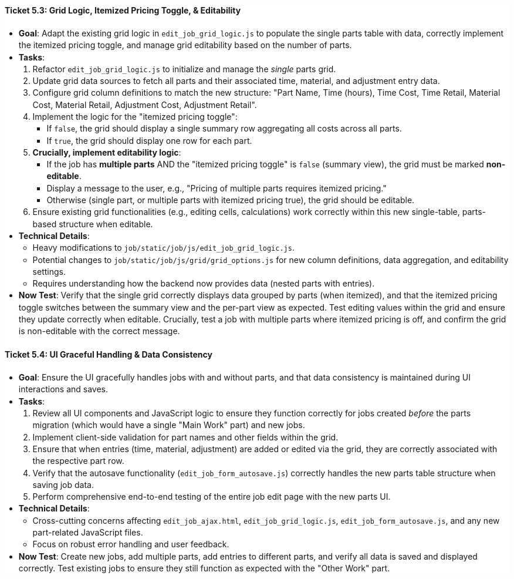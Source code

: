 #### **Ticket 5.3: Grid Logic, Itemized Pricing Toggle, & Editability**

- **Goal**: Adapt the existing grid logic in `edit_job_grid_logic.js` to populate the single parts table with data, correctly implement the itemized pricing toggle, and manage grid editability based on the number of parts.
- **Tasks**:
  1.  Refactor `edit_job_grid_logic.js` to initialize and manage the _single_ parts grid.
  2.  Update grid data sources to fetch all parts and their associated time, material, and adjustment entry data.
  3.  Configure grid column definitions to match the new structure: "Part Name, Time (hours), Time Cost, Time Retail, Material Cost, Material Retail, Adjustment Cost, Adjustment Retail".
  4.  Implement the logic for the "itemized pricing toggle":
      - If `false`, the grid should display a single summary row aggregating all costs across all parts.
      - If `true`, the grid should display one row for each part.
  5.  **Crucially, implement editability logic**:
      - If the job has **multiple parts** AND the "itemized pricing toggle" is `false` (summary view), the grid must be marked **non-editable**.
      - Display a message to the user, e.g., "Pricing of multiple parts requires itemized pricing."
      - Otherwise (single part, or multiple parts with itemized pricing true), the grid should be editable.
  6.  Ensure existing grid functionalities (e.g., editing cells, calculations) work correctly within this new single-table, parts-based structure when editable.
- **Technical Details**:
  - Heavy modifications to `job/static/job/js/edit_job_grid_logic.js`.
  - Potential changes to `job/static/job/js/grid/grid_options.js` for new column definitions, data aggregation, and editability settings.
  - Requires understanding how the backend now provides data (nested parts with entries).
- **Now Test**: Verify that the single grid correctly displays data grouped by parts (when itemized), and that the itemized pricing toggle switches between the summary view and the per-part view as expected. Test editing values within the grid and ensure they update correctly when editable. Crucially, test a job with multiple parts where itemized pricing is off, and confirm the grid is non-editable with the correct message.

#### **Ticket 5.4: UI Graceful Handling & Data Consistency**

- **Goal**: Ensure the UI gracefully handles jobs with and without parts, and that data consistency is maintained during UI interactions and saves.
- **Tasks**:
  1.  Review all UI components and JavaScript logic to ensure they function correctly for jobs created _before_ the parts migration (which would have a single "Main Work" part) and new jobs.
  2.  Implement client-side validation for part names and other fields within the grid.
  3.  Ensure that when entries (time, material, adjustment) are added or edited via the grid, they are correctly associated with the respective part row.
  4.  Verify that the autosave functionality (`edit_job_form_autosave.js`) correctly handles the new parts table structure when saving job data.
  5.  Perform comprehensive end-to-end testing of the entire job edit page with the new parts UI.
- **Technical Details**:
  - Cross-cutting concerns affecting `edit_job_ajax.html`, `edit_job_grid_logic.js`, `edit_job_form_autosave.js`, and any new part-related JavaScript files.
  - Focus on robust error handling and user feedback.
- **Now Test**: Create new jobs, add multiple parts, add entries to different parts, and verify all data is saved and displayed correctly. Test existing jobs to ensure they still function as expected with the "Other Work" part.
